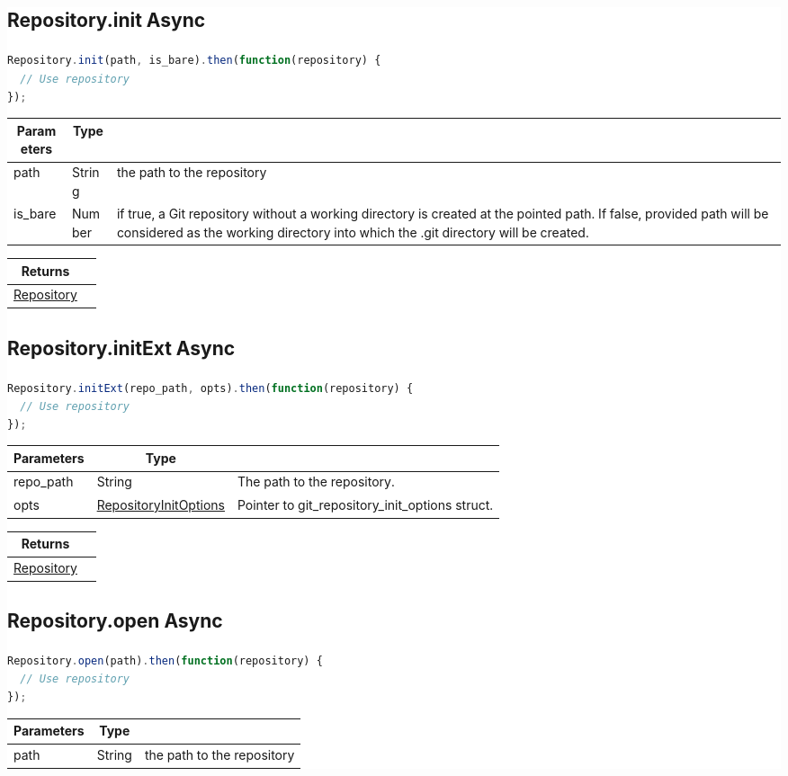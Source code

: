 ## <a name="init"></a><span>Repository.</span>init <span class="tags"><span class="async">Async</span></span>

```js
Repository.init(path, is_bare).then(function(repository) {
  // Use repository
});
```

| Parameters | Type |   |
| --- | --- | --- |
| path | String | the path to the repository |
| is_bare | Number | if true, a Git repository without a working directory is created at the pointed path. If false, provided path will be considered as the working directory into which the .git directory will be created. |

| Returns |  |
| --- | --- |
| [Repository](/api/repository/) |  |

## <a name="initExt"></a><span>Repository.</span>initExt <span class="tags"><span class="async">Async</span></span>

```js
Repository.initExt(repo_path, opts).then(function(repository) {
  // Use repository
});
```

| Parameters | Type |   |
| --- | --- | --- |
| repo_path | String | The path to the repository. |
| opts | [RepositoryInitOptions](/api/repository_init_options/) | Pointer to git_repository_init_options struct. |

| Returns |  |
| --- | --- |
| [Repository](/api/repository/) |  |

## <a name="open"></a><span>Repository.</span>open <span class="tags"><span class="async">Async</span></span>

```js
Repository.open(path).then(function(repository) {
  // Use repository
});
```

| Parameters | Type |   |
| --- | --- | --- |
| path | String | the path to the repository |

